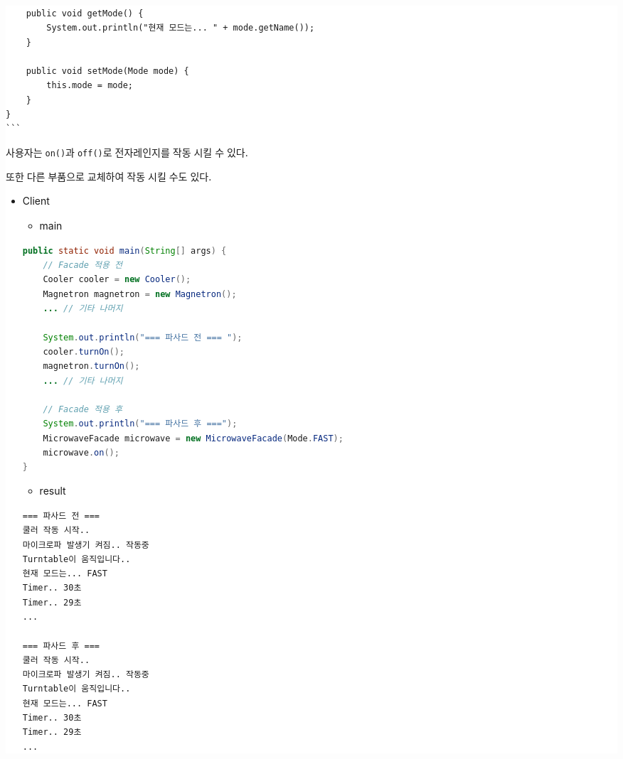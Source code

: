         public void getMode() {
            System.out.println("현재 모드는... " + mode.getName());
        }
    
        public void setMode(Mode mode) {
            this.mode = mode;
        }
    }
    ```
    

사용자는 `on()`과 `off()`로 전자레인지를 작동 시킬 수 있다.

또한 다른 부품으로 교체하여 작동 시킬 수도 있다.

- Client
    - main
    
    ```java
    public static void main(String[] args) {
    	// Facade 적용 전
    	Cooler cooler = new Cooler();
    	Magnetron magnetron = new Magnetron();
    	... // 기타 나머지
    
    	System.out.println("=== 파사드 전 === ");
    	cooler.turnOn();
    	magnetron.turnOn();
    	... // 기타 나머지
    
    	// Facade 적용 후
    	System.out.println("=== 파사드 후 ===");
    	MicrowaveFacade microwave = new MicrowaveFacade(Mode.FAST);
    	microwave.on();       
    }
    ```
    
    - result
    
    ```
    === 파사드 전 ===
    쿨러 작동 시작..
    마이크로파 발생기 켜짐.. 작동중
    Turntable이 움직입니다..
    현재 모드는... FAST
    Timer.. 30초
    Timer.. 29초
    ...
    
    === 파사드 후 ===
    쿨러 작동 시작..
    마이크로파 발생기 켜짐.. 작동중
    Turntable이 움직입니다..
    현재 모드는... FAST
    Timer.. 30초
    Timer.. 29초
    ...
    ```
    